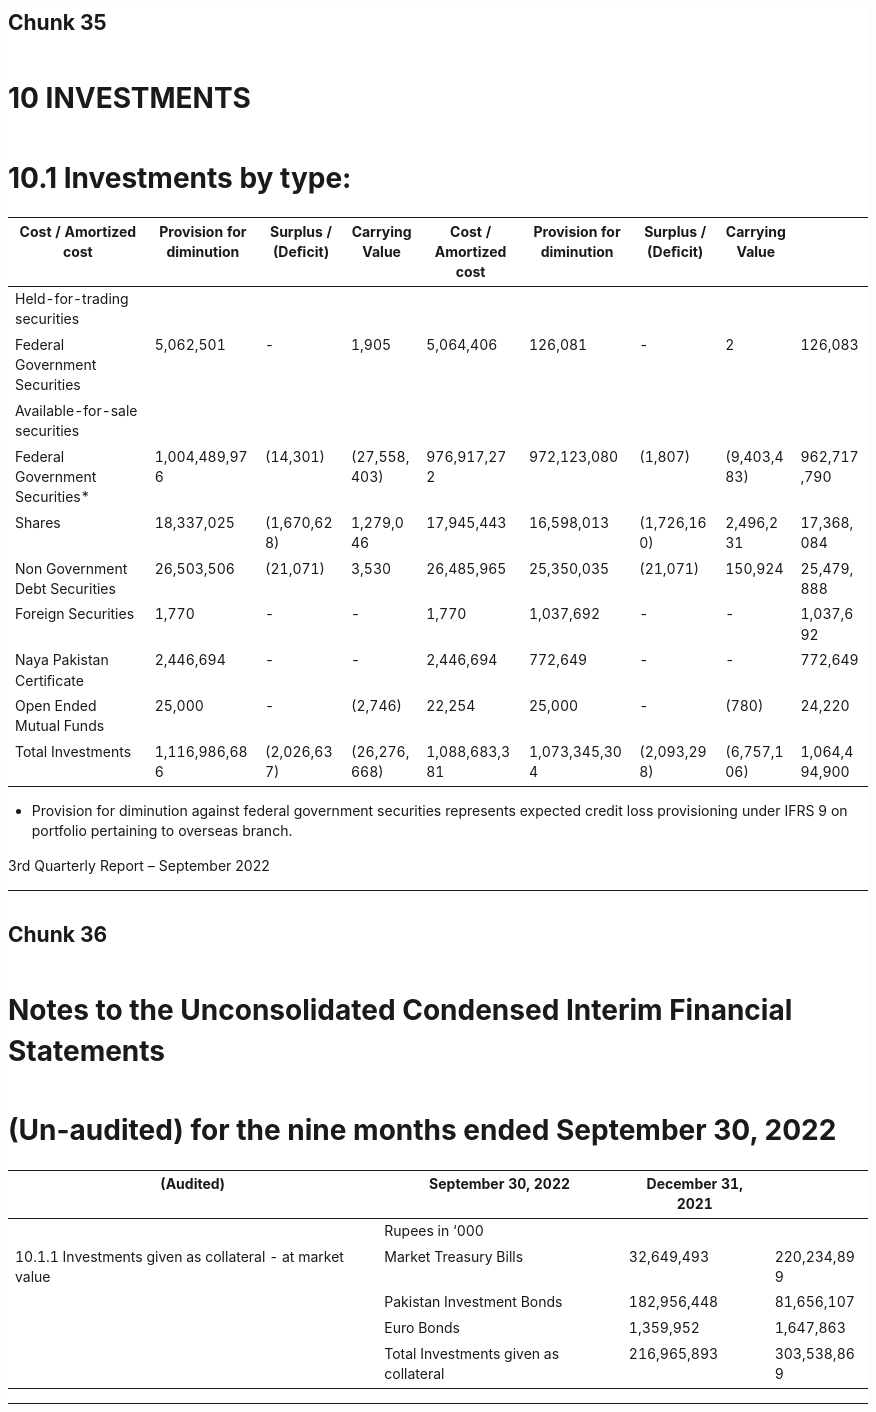 
## Chunk 35

# 10 INVESTMENTS

# 10.1 Investments by type:

| Cost / Amortized cost           | Provision for diminution | Surplus / (Deﬁcit) | Carrying Value | Cost / Amortized cost | Provision for diminution | Surplus / (Deﬁcit) | Carrying Value |               |
| ------------------------------- | ------------------------ | ------------------ | -------------- | --------------------- | ------------------------ | ------------------ | -------------- | ------------- |
| Held-for-trading securities     |                          |                    |                |                       |                          |                    |                |               |
| Federal Government Securities   | 5,062,501                | -                  | 1,905          | 5,064,406             | 126,081                  | -                  | 2              | 126,083       |
| Available-for-sale securities   |                          |                    |                |                       |                          |                    |                |               |
| Federal Government Securities\* | 1,004,489,976            | (14,301)           | (27,558,403)   | 976,917,272           | 972,123,080              | (1,807)            | (9,403,483)    | 962,717,790   |
| Shares                          | 18,337,025               | (1,670,628)        | 1,279,046      | 17,945,443            | 16,598,013               | (1,726,160)        | 2,496,231      | 17,368,084    |
| Non Government Debt Securities  | 26,503,506               | (21,071)           | 3,530          | 26,485,965            | 25,350,035               | (21,071)           | 150,924        | 25,479,888    |
| Foreign Securities              | 1,770                    | -                  | -              | 1,770                 | 1,037,692                | -                  | -              | 1,037,692     |
| Naya Pakistan Certiﬁcate        | 2,446,694                | -                  | -              | 2,446,694             | 772,649                  | -                  | -              | 772,649       |
| Open Ended Mutual Funds         | 25,000                   | -                  | (2,746)        | 22,254                | 25,000                   | -                  | (780)          | 24,220        |
| Total Investments               | 1,116,986,686            | (2,026,637)        | (26,276,668)   | 1,088,683,381         | 1,073,345,304            | (2,093,298)        | (6,757,106)    | 1,064,494,900 |

* Provision for diminution against federal government securities represents expected credit loss provisioning under IFRS 9 on portfolio pertaining to overseas branch.

3rd Quarterly Report – September 2022

---

## Chunk 36

# Notes to the Unconsolidated Condensed Interim Financial Statements

# (Un-audited) for the nine months ended September 30, 2022

| (Audited)                                                | September 30, 2022                    | December 31, 2021 |             |
| -------------------------------------------------------- | ------------------------------------- | ----------------- | ----------- |
|                                                          | Rupees in ‘000                        |                   |             |
| 10.1.1 Investments given as collateral - at market value | Market Treasury Bills                 | 32,649,493        | 220,234,899 |
|                                                          | Pakistan Investment Bonds             | 182,956,448       | 81,656,107  |
|                                                          | Euro Bonds                            | 1,359,952         | 1,647,863   |
|                                                          | Total Investments given as collateral | 216,965,893       | 303,538,869 |

---